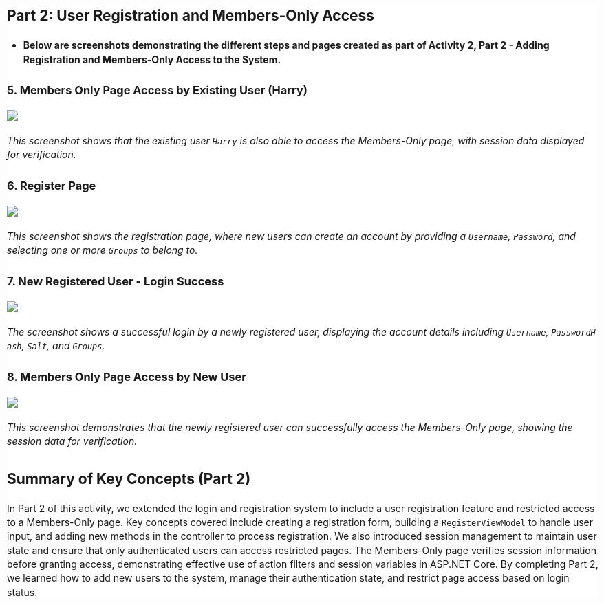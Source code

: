 
## Part 2: User Registration and Members-Only Access
- **Below are screenshots demonstrating the different steps and pages created as part of Activity 2, Part 2 - Adding Registration and Members-Only Access to the System.**

### 5. Members Only Page Access by Existing User (Harry)
<img src="Activity_2/Activity2Screenshots/MembersOnlySession.png" width="700"/>

*This screenshot shows that the existing user `Harry` is also able to access the Members-Only page, with session data displayed for verification.*

### 6. Register Page
<img src="Activity_2/Activity2Screenshots/RegisterPage.png" width="700"/>

*This screenshot shows the registration page, where new users can create an account by providing a `Username`, `Password`, and selecting one or more `Groups` to belong to.*

### 7. New Registered User - Login Success
<img src="Activity_2/Activity2Screenshots/NewRegisteredUserLoggedIn.png" width="700"/>

*The screenshot shows a successful login by a newly registered user, displaying the account details including `Username`, `PasswordHash`, `Salt`, and `Groups`.*

### 8. Members Only Page Access by New User
<img src="Activity_2/Activity2Screenshots/NewRegisteredUserMembersOnly.png" width="700"/>

*This screenshot demonstrates that the newly registered user can successfully access the Members-Only page, showing the session data for verification.*

## Summary of Key Concepts (Part 2)
In Part 2 of this activity, we extended the login and registration system to include a user registration feature and restricted access to a Members-Only page. Key concepts covered include creating a registration form, building a `RegisterViewModel` to handle user input, and adding new methods in the controller to process registration. We also introduced session management to maintain user state and ensure that only authenticated users can access restricted pages. The Members-Only page verifies session information before granting access, demonstrating effective use of action filters and session variables in ASP.NET Core. By completing Part 2, we learned how to add new users to the system, manage their authentication state, and restrict page access based on login status.